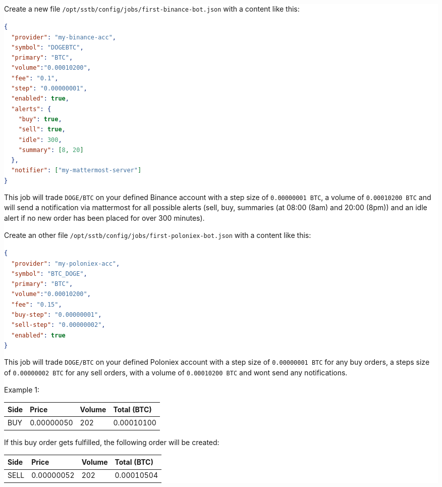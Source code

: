 Create a new file `/opt/sstb/config/jobs/first-binance-bot.json` with a content like this:

```json
{
  "provider": "my-binance-acc",
  "symbol": "DOGEBTC",
  "primary": "BTC",
  "volume":"0.00010200",
  "fee": "0.1",
  "step": "0.00000001",
  "enabled": true,
  "alerts": {
    "buy": true,
    "sell": true,
    "idle": 300,
    "summary": [8, 20]
  },
  "notifier": ["my-mattermost-server"]
}
```

This job will trade `DOGE/BTC` on your defined Binance account with a step size of 
`0.00000001 BTC`, a volume of `0.00010200 BTC` and will send a notification via mattermost for 
all possible alerts (sell, buy, summaries (at 08:00 (8am) and 20:00 (8pm)) and an idle alert if 
no new order has been placed for over 300 minutes).


Create an other file `/opt/sstb/config/jobs/first-poloniex-bot.json` with a content like this:

```json
{
  "provider": "my-poloniex-acc",
  "symbol": "BTC_DOGE",
  "primary": "BTC",
  "volume":"0.00010200",
  "fee": "0.15",
  "buy-step": "0.00000001",
  "sell-step": "0.00000002",
  "enabled": true
}
```

This job will trade `DOGE/BTC` on your defined Poloniex account with a step size of 
`0.00000001 BTC` for any buy orders, a steps size of `0.00000002 BTC` for any sell orders, with 
a volume of `0.00010200 BTC` and wont send any notifications.

Example 1:

| Side   | Price      | Volume  | Total (BTC) |
| :----- | :--------- | :------ | :---------- |
| BUY    | 0.00000050 | 202     | 0.00010100  |

If this buy order gets fulfilled, the following order will be created:

| Side   | Price      | Volume  | Total (BTC) |
| :----- | :--------- | :------ | :---------- |
| SELL   | 0.00000052 | 202     | 0.00010504  |


[ico-version]: https://img.shields.io/github/v/tag/webklex/sstb?style=flat-square&label=version
[ico-license]: https://img.shields.io/badge/license-MIT-brightgreen.svg?style=flat-square
[ico-hits]: https://hits.webklex.com/svg/webklex/sstb
[ico-downloads]: https://img.shields.io/github/downloads/webklex/sstb/total?style=flat-square
[link-releases]: https://github.com/Webklex/sstb/releases
[link-author]: https://github.com/webklex
[link-repo]: https://github.com/webklex/sstb
[link-contributors]: https://github.com/webklex/sstb/graphs/contributors
[link-license]: https://github.com/webklex/sstb/blob/master/LICENSE
[link-changelog]: https://github.com/webklex/sstb/blob/master/CHANGELOG.md
[link-hits]: https://hits.webklex.com